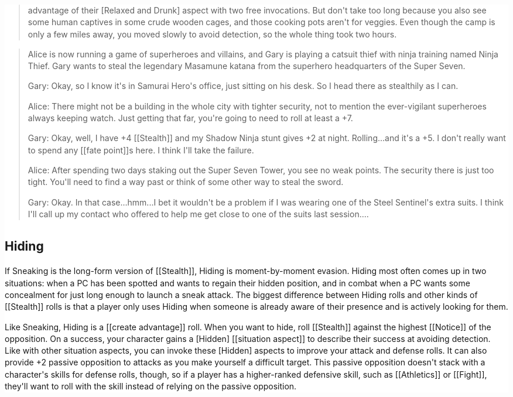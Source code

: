 > advantage of their [Relaxed and Drunk] aspect with two free
> invocations. But don't take too long because you also see some human
> captives in some crude wooden cages, and those cooking pots aren't for
> veggies. Even though the camp is only a few miles away, you moved
> slowly to avoid detection, so the whole thing took two hours.

> Alice is now running a game of superheroes and villains, and Gary is
> playing a catsuit thief with ninja training named Ninja Thief. Gary
> wants to steal the legendary Masamune katana from the superhero
> headquarters of the Super Seven.
>
> Gary: Okay, so I know it's in Samurai Hero's office, just sitting on
> his desk. So I head there as stealthily as I can.
>
> Alice: There might not be a building in the whole city with tighter
> security, not to mention the ever-vigilant superheroes always keeping
> watch. Just getting that far, you're going to need to roll at least a
> +7.
>
> Gary: Okay, well, I have +4 [[Stealth]] and my Shadow Ninja stunt gives +2
> at night. Rolling...and it's a +5. I don't really want to spend any
> [[fate point]]s here. I think I'll take the failure.
>
> Alice: After spending two days staking out the Super Seven Tower, you
> see no weak points. The security there is just too tight. You'll need
> to find a way past or think of some other way to steal the sword.
>
> Gary: Okay. In that case...hmm...I bet it wouldn't be a problem if I
> was wearing one of the Steel Sentinel's extra suits. I think I'll call
> up my contact who offered to help me get close to one of the suits
> last session....

## Hiding

If Sneaking is the long-form version of [[Stealth]], Hiding is
moment-by-moment evasion. Hiding most often comes up in two situations:
when a PC has been spotted and wants to regain their hidden position,
and in combat when a PC wants some concealment for just long enough to
launch a sneak attack. The biggest difference between Hiding rolls and
other kinds of [[Stealth]] rolls is that a player only uses Hiding when
someone is already aware of their presence and is actively looking for
them.

Like Sneaking, Hiding is a [[create advantage]] roll. When you want to
hide, roll [[Stealth]] against the highest [[Notice]] of the opposition. On a
success, your character gains a [Hidden] [[situation aspect]] to
describe their success at avoiding detection. Like with other situation
aspects, you can invoke these [Hidden] aspects to improve your
attack and defense rolls. It can also provide +2 passive opposition to
attacks as you make yourself a difficult target. This passive opposition
doesn't stack with a character's skills for defense rolls, though, so if
a player has a higher-ranked defensive skill, such as [[Athletics]] or
[[Fight]], they'll want to roll with the skill instead of relying on the
passive opposition.
